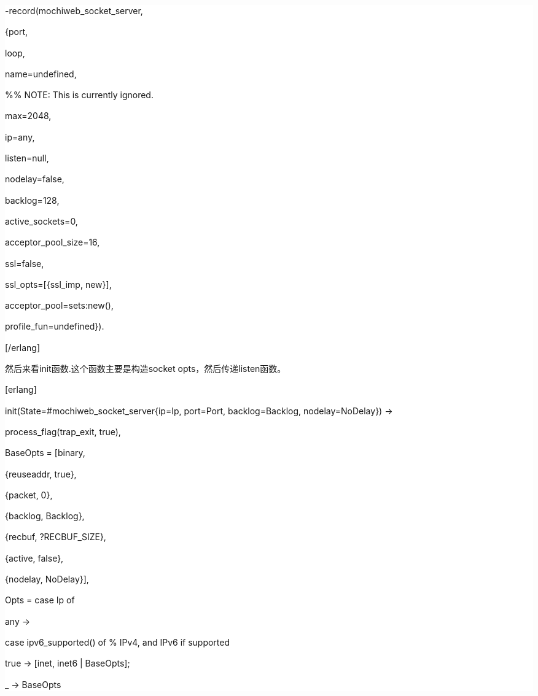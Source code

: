 -record(mochiweb_socket_server,
          
{port,
           
loop,
           
name=undefined,
           
%% NOTE: This is currently ignored.
           
max=2048,
           
ip=any,
           
listen=null,
           
nodelay=false,
           
backlog=128,
           
active_sockets=0,
           
acceptor_pool_size=16,
           
ssl=false,
           
ssl_opts=[{ssl_imp, new}],
           
acceptor_pool=sets:new(),
           
profile_fun=undefined}).
  
[/erlang]

然后来看init函数.这个函数主要是构造socket opts，然后传递listen函数。

[erlang]
  
init(State=#mochiweb_socket_server{ip=Ip, port=Port, backlog=Backlog, nodelay=NoDelay}) ->
      
process_flag(trap_exit, true),
      
BaseOpts = [binary,
                  
{reuseaddr, true},
                  
{packet, 0},
                  
{backlog, Backlog},
                  
{recbuf, ?RECBUF_SIZE},
                  
{active, false},
                  
{nodelay, NoDelay}],
      
Opts = case Ip of
          
any ->
              
case ipv6_supported() of % IPv4, and IPv6 if supported
                  
true -> [inet, inet6 | BaseOpts];
                  
_ -> BaseOpts
              